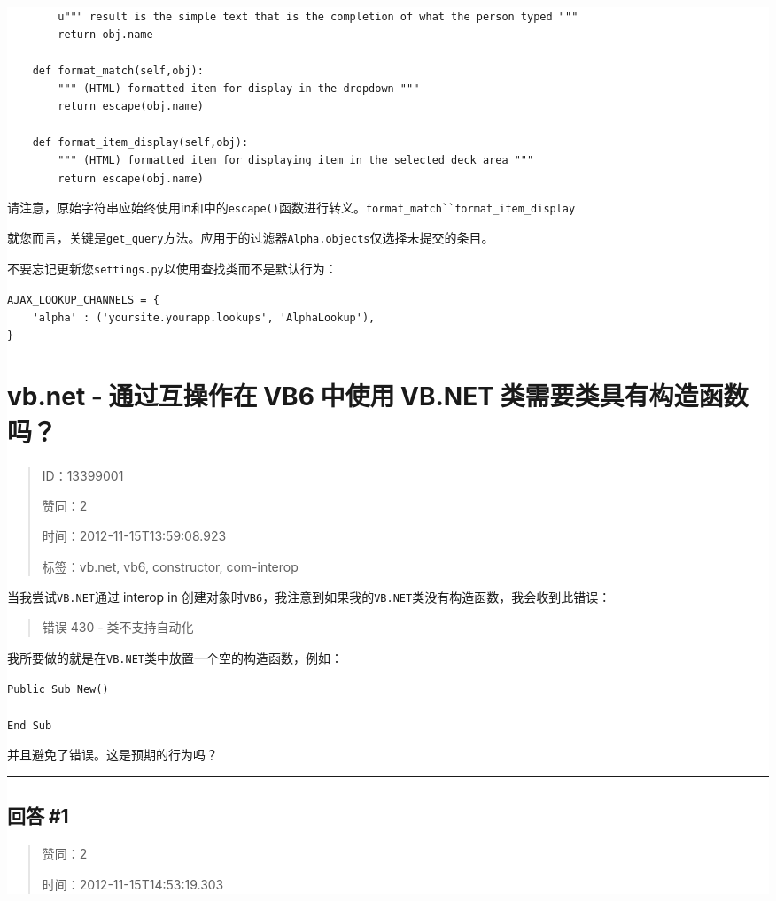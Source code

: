 ```
        u""" result is the simple text that is the completion of what the person typed """
        return obj.name

    def format_match(self,obj):
        """ (HTML) formatted item for display in the dropdown """
        return escape(obj.name)

    def format_item_display(self,obj):
        """ (HTML) formatted item for displaying item in the selected deck area """
        return escape(obj.name) 
```

请注意，原始字符串应始终使用in和中的`escape()`函数进行转义。`format_match``format_item_display`

就您而言，关键是`get_query`方法。应用于的过滤器`Alpha.objects`仅选择未提交的条目。

不要忘记更新您`settings.py`以使用查找类而不是默认行为：

```
AJAX_LOOKUP_CHANNELS = {
    'alpha' : ('yoursite.yourapp.lookups', 'AlphaLookup'),
} 
```

# vb.net - 通过互操作在 VB6 中使用 VB.NET 类需要类具有构造函数吗？

> ID：13399001
> 
> 赞同：2
> 
> 时间：2012-11-15T13:59:08.923
> 
> 标签：vb.net, vb6, constructor, com-interop

当我尝试`VB.NET`通过 interop in 创建对象时`VB6`，我注意到如果我的`VB.NET`类没有构造函数，我会收到此错误：

> 错误 430 - 类不支持自动化

我所要做的就是在`VB.NET`类中放置一个空的构造函数，例如：

```
Public Sub New()

End Sub 
```

并且避免了错误。这是预期的行为吗？

* * *

## 回答 #1

> 赞同：2
> 
> 时间：2012-11-15T14:53:19.303
